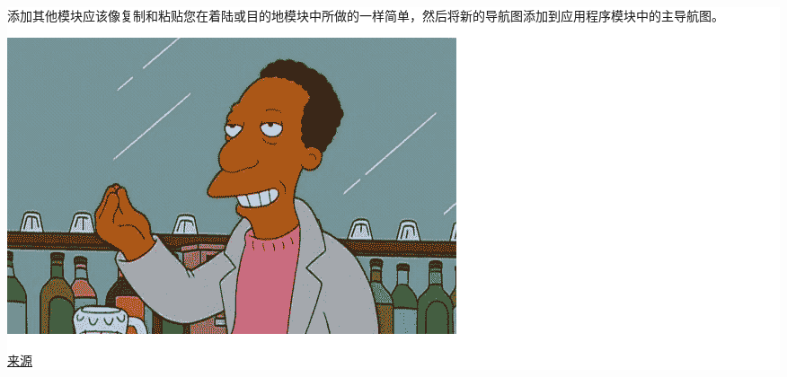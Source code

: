 添加其他模块应该像复制和粘贴您在着陆或目的地模块中所做的一样简单，然后将新的导航图添加到应用程序模块中的主导航图。

![](img/0c87f7ad9ab44b9831e2fe5982e984e7.png)

[来源](https://64.media.tumblr.com/1931fcf1de4f0a1d3536ba0e6f2779f1/tumblr_oq5ktciuyV1wp6osho1_500.gif)